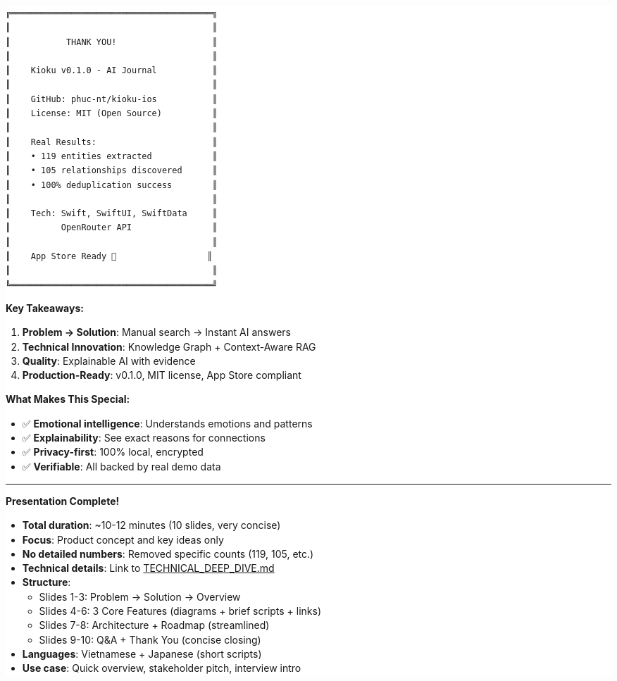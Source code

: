 ```
╔════════════════════════════════════════╗
║                                        ║
║           THANK YOU!                   ║
║                                        ║
║    Kioku v0.1.0 - AI Journal           ║
║                                        ║
║    GitHub: phuc-nt/kioku-ios           ║
║    License: MIT (Open Source)          ║
║                                        ║
║    Real Results:                       ║
║    • 119 entities extracted            ║
║    • 105 relationships discovered      ║
║    • 100% deduplication success        ║
║                                        ║
║    Tech: Swift, SwiftUI, SwiftData     ║
║          OpenRouter API                ║
║                                        ║
║    App Store Ready 🚀                  ║
║                                        ║
╚════════════════════════════════════════╝
```

**Key Takeaways:**

1. **Problem → Solution**: Manual search → Instant AI answers
2. **Technical Innovation**: Knowledge Graph + Context-Aware RAG
3. **Quality**: Explainable AI with evidence
4. **Production-Ready**: v0.1.0, MIT license, App Store compliant

**What Makes This Special:**
- ✅ **Emotional intelligence**: Understands emotions and patterns
- ✅ **Explainability**: See exact reasons for connections
- ✅ **Privacy-first**: 100% local, encrypted
- ✅ **Verifiable**: All backed by real demo data

---

**Presentation Complete!**
- **Total duration**: ~10-12 minutes (10 slides, very concise)
- **Focus**: Product concept and key ideas only
- **No detailed numbers**: Removed specific counts (119, 105, etc.)
- **Technical details**: Link to [TECHNICAL_DEEP_DIVE.md](./TECHNICAL_DEEP_DIVE.md)
- **Structure**:
  - Slides 1-3: Problem → Solution → Overview
  - Slides 4-6: 3 Core Features (diagrams + brief scripts + links)
  - Slides 7-8: Architecture + Roadmap (streamlined)
  - Slides 9-10: Q&A + Thank You (concise closing)
- **Languages**: Vietnamese + Japanese (short scripts)
- **Use case**: Quick overview, stakeholder pitch, interview intro

